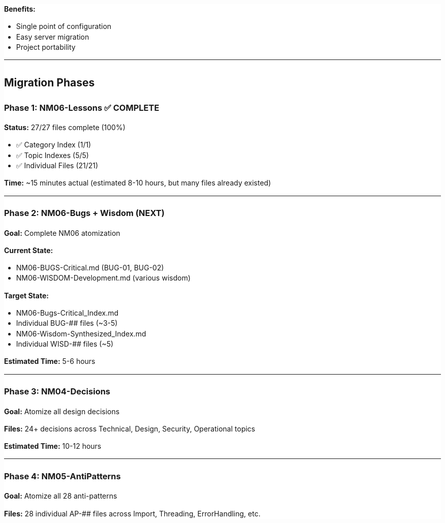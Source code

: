 ```markdown
```

**Benefits:**
- Single point of configuration
- Easy server migration
- Project portability

---

## Migration Phases

### Phase 1: NM06-Lessons ✅ COMPLETE

**Status:** 27/27 files complete (100%)
- ✅ Category Index (1/1)
- ✅ Topic Indexes (5/5)
- ✅ Individual Files (21/21)

**Time:** ~15 minutes actual (estimated 8-10 hours, but many files already existed)

---

### Phase 2: NM06-Bugs + Wisdom (NEXT)

**Goal:** Complete NM06 atomization

**Current State:**
- NM06-BUGS-Critical.md (BUG-01, BUG-02)
- NM06-WISDOM-Development.md (various wisdom)

**Target State:**
- NM06-Bugs-Critical_Index.md
- Individual BUG-## files (~3-5)
- NM06-Wisdom-Synthesized_Index.md
- Individual WISD-## files (~5)

**Estimated Time:** 5-6 hours

---

### Phase 3: NM04-Decisions

**Goal:** Atomize all design decisions

**Files:** 24+ decisions across Technical, Design, Security, Operational topics

**Estimated Time:** 10-12 hours

---

### Phase 4: NM05-AntiPatterns

**Goal:** Atomize all 28 anti-patterns

**Files:** 28 individual AP-## files across Import, Threading, ErrorHandling, etc.

